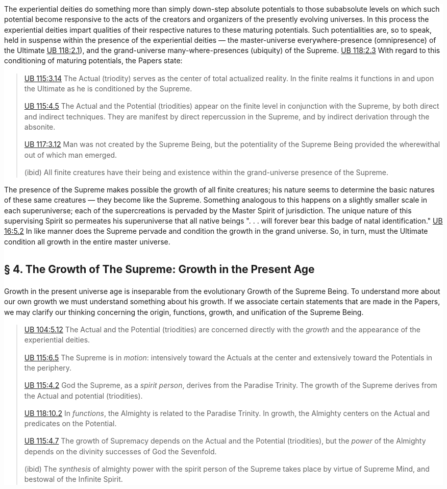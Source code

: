 The experiential deities do something more than simply down-step absolute potentials to those subabsolute levels on which such potential become responsive to the acts of the creators and organizers of the presently evolving universes. In this process the experiential deities impart qualities of their respective natures to these maturing potentials. Such potentialities are, so to speak, held in suspense within the presence of the experiential deities — the master-universe everywhere-presence (omnipresence) of the Ultimate [UB 118:2.1](/en/The_Urantia_Book/118#p2_1)), and the grand-universe many-where-presences (ubiquity) of the Supreme. [UB 118:2.3](/en/The_Urantia_Book/118#p2_3) With regard to this conditioning of maturing potentials, the Papers state:

> [UB 115:3.14](/en/The_Urantia_Book/115#p3_14) The Actual (triodity) serves as the center of total actualized reality. In the finite realms it functions in and upon the Ultimate as he is conditioned by the Supreme.
> 
> [UB 115:4.5](/en/The_Urantia_Book/115#p4_5) The Actual and the Potential (triodities) appear on the finite level in conjunction with the Supreme, by both direct and indirect techniques. They are manifest by direct repercussion in the Supreme, and by indirect derivation through the absonite.
> 
> [UB 117:3.12](/en/The_Urantia_Book/117#p3_12) Man was not created by the Supreme Being, but the potentiality of the Supreme Being provided the wherewithal out of which man emerged.
> 
> (ibid) All finite creatures have their being and existence within the grand-universe presence of the Supreme.

The presence of the Supreme makes possible the growth of all finite creatures; his nature seems to determine the basic natures of these same creatures — they become like the Supreme. Something analogous to this happens on a slightly smaller scale in each superuniverse; each of the supercreations is pervaded by the Master Spirit of jurisdiction. The unique nature of this supervising Spirit so permeates his superuniverse that all native beings ". . . will forever bear this badge of natal identification." [UB 16:5.2](/en/The_Urantia_Book/16#p5_2) In like manner does the Supreme pervade and condition the growth in the grand universe. So, in turn, must the Ultimate condition all growth in the entire master universe.

## § 4. The Growth of The Supreme: Growth in the Present Age

Growth in the present universe age is inseparable from the evolutionary Growth of the Supreme Being. To understand more about our own growth we must understand something about his growth. If we associate certain statements that are made in the Papers, we may clarify our thinking concerning the origin, functions, growth, and unification of the Supreme Being.

> [UB 104:5.12](/en/The_Urantia_Book/104#p5_12) The Actual and the Potential (triodities) are concerned directly with the _growth_ and the appearance of the experiential deities.
> 
> [UB 115:6.5](/en/The_Urantia_Book/115#p6_5) The Supreme is in _motion_: intensively toward the Actuals at the center and extensively toward the Potentials in the periphery.
> 
> [UB 115:4.2](/en/The_Urantia_Book/115#p4_2) God the Supreme, as a _spirit person_, derives from the Paradise Trinity. The growth of the Supreme derives from the Actual and potential (triodities).
> 
> [UB 118:10.2](/en/The_Urantia_Book/118#p10_2) In _functions_, the Almighty is related to the Paradise Trinity. In growth, the Almighty centers on the Actual and predicates on the Potential.
> 
> [UB 115:4.7](/en/The_Urantia_Book/115#p4_7) The growth of Supremacy depends on the Actual and the Potential (triodities), but the _power_ of the Almighty depends on the divinity successes of God the Sevenfold.
> 
> (ibid) The _synthesis_ of almighty power with the spirit person of the Supreme takes place by virtue of Supreme Mind, and bestowal of the Infinite Spirit.
